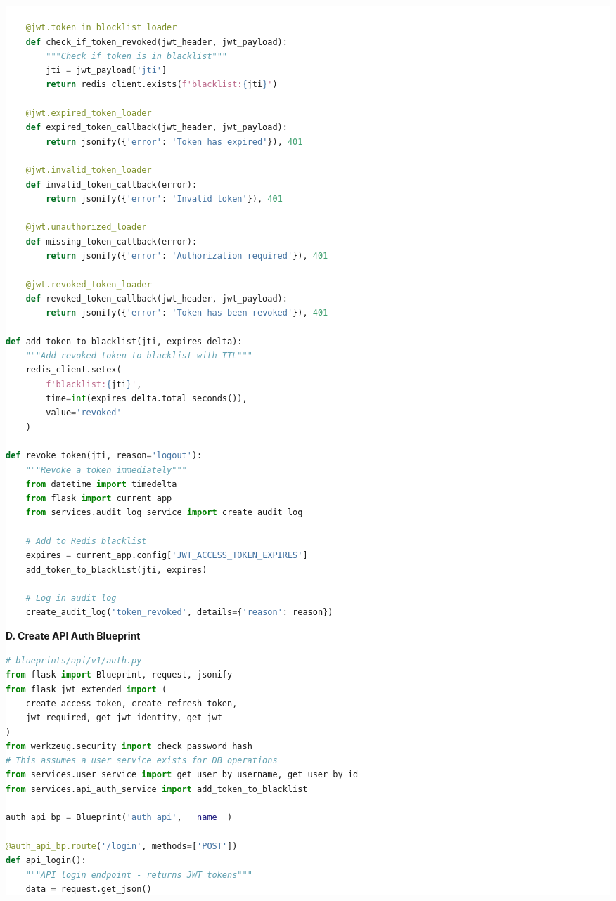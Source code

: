 ```python

    @jwt.token_in_blocklist_loader
    def check_if_token_revoked(jwt_header, jwt_payload):
        """Check if token is in blacklist"""
        jti = jwt_payload['jti']
        return redis_client.exists(f'blacklist:{jti}')

    @jwt.expired_token_loader
    def expired_token_callback(jwt_header, jwt_payload):
        return jsonify({'error': 'Token has expired'}), 401

    @jwt.invalid_token_loader
    def invalid_token_callback(error):
        return jsonify({'error': 'Invalid token'}), 401

    @jwt.unauthorized_loader
    def missing_token_callback(error):
        return jsonify({'error': 'Authorization required'}), 401

    @jwt.revoked_token_loader
    def revoked_token_callback(jwt_header, jwt_payload):
        return jsonify({'error': 'Token has been revoked'}), 401

def add_token_to_blacklist(jti, expires_delta):
    """Add revoked token to blacklist with TTL"""
    redis_client.setex(
        f'blacklist:{jti}',
        time=int(expires_delta.total_seconds()),
        value='revoked'
    )

def revoke_token(jti, reason='logout'):
    """Revoke a token immediately"""
    from datetime import timedelta
    from flask import current_app
    from services.audit_log_service import create_audit_log

    # Add to Redis blacklist
    expires = current_app.config['JWT_ACCESS_TOKEN_EXPIRES']
    add_token_to_blacklist(jti, expires)

    # Log in audit log
    create_audit_log('token_revoked', details={'reason': reason})
```

**D. Create API Auth Blueprint**
```python
# blueprints/api/v1/auth.py
from flask import Blueprint, request, jsonify
from flask_jwt_extended import (
    create_access_token, create_refresh_token,
    jwt_required, get_jwt_identity, get_jwt
)
from werkzeug.security import check_password_hash
# This assumes a user_service exists for DB operations
from services.user_service import get_user_by_username, get_user_by_id
from services.api_auth_service import add_token_to_blacklist

auth_api_bp = Blueprint('auth_api', __name__)

@auth_api_bp.route('/login', methods=['POST'])
def api_login():
    """API login endpoint - returns JWT tokens"""
    data = request.get_json()
```